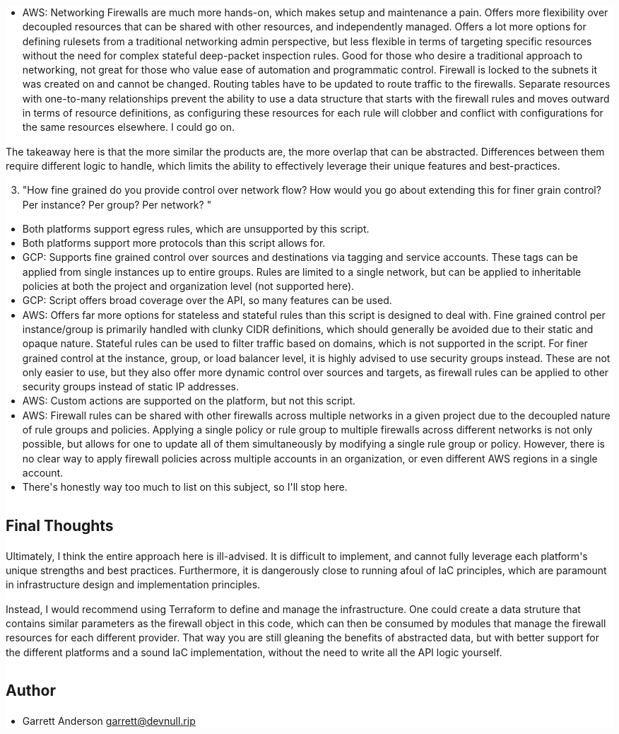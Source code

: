   - AWS: Networking Firewalls are much more hands-on, which makes setup and maintenance a pain. Offers more flexibility over decoupled resources that can be shared with other resources, and independently managed. Offers a lot more options for defining rulesets from a traditional networking admin perspective, but less flexible in terms of targeting specific resources without the need for complex stateful deep-packet inspection rules. Good for those who desire a traditional approach to networking, not great for those who value ease of automation and programmatic control. Firewall is locked to the subnets it was created on and cannot be changed. Routing tables have to be updated to route traffic to the firewalls. Separate resources with one-to-many relationships prevent the ability to use a data structure that starts with the firewall rules and moves outward in terms of resource definitions, as configuring these resources for each rule will clobber and conflict with configurations for the same resources elsewhere. I could go on.

  The takeaway here is that the more similar the products are, the more overlap that can be abstracted.  Differences between them require different logic to handle, which  limits the ability to effectively leverage their unique features and best-practices.

3. "How fine grained do you provide control over network flow? How would you go about extending this for finer grain control?  Per instance? Per group? Per network? "

  - Both platforms support egress rules, which are unsupported by this script.
  - Both platforms support more protocols than this script allows for.
  - GCP: Supports fine grained control over sources and destinations via tagging and service accounts. These tags can be applied from single instances up to entire groups. Rules are limited to a single network, but can be applied to inheritable policies at both the project and organization level (not supported here).
  - GCP: Script offers broad coverage over the API, so many features can be used.
  - AWS: Offers far more options for stateless and stateful rules than this script is designed to deal with. Fine grained control per instance/group is primarily handled with clunky CIDR definitions, which should generally be avoided due to their static and opaque nature.  Stateful rules can be used to filter traffic based on domains, which is not supported in the script. For finer grained control at the instance, group, or load balancer level, it is highly advised to use security groups instead.  These are not only easier to use, but they also offer more dynamic control over sources and targets, as firewall rules can be applied to other security groups instead of static IP addresses.
  - AWS: Custom actions are supported on the platform, but not this script.
  - AWS: Firewall rules can be shared with other firewalls across multiple networks in a given project due to the decoupled nature of rule groups and policies.  Applying a single policy or rule group to multiple firewalls across different networks is not only possible, but allows for one to update all of them simultaneously by modifying a single rule group or policy.  However, there is no clear way to apply firewall policies across multiple accounts in an organization, or even different AWS regions in a single account.
  - There's honestly way too much to list on this subject, so I'll stop here.

## Final Thoughts
Ultimately, I think the entire approach here is ill-advised.  It is difficult to implement, and cannot fully leverage each platform's unique strengths and best practices.  Furthermore, it is dangerously close to running afoul of IaC principles, which are paramount in infrastructure design and implementation principles.

Instead, I would recommend using Terraform to define and manage the infrastructure.  One could create a data struture that contains similar parameters as the firewall object in this code, which can then be consumed by modules that manage the firewall resources for each different provider. That way you are still gleaning the benefits of abstracted data, but with better support for the different platforms and a sound IaC implementation, without the need to write all the API logic yourself.

## Author
- Garrett Anderson <garrett@devnull.rip>
